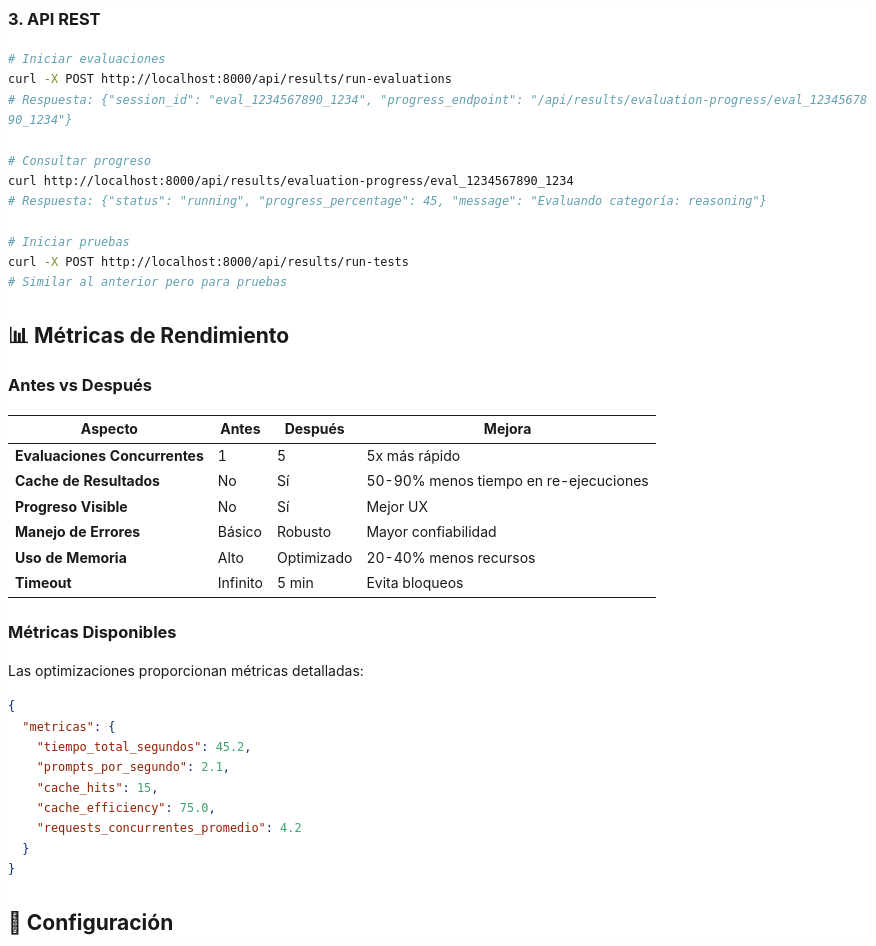 ### 3. API REST

```bash
# Iniciar evaluaciones
curl -X POST http://localhost:8000/api/results/run-evaluations
# Respuesta: {"session_id": "eval_1234567890_1234", "progress_endpoint": "/api/results/evaluation-progress/eval_1234567890_1234"}

# Consultar progreso
curl http://localhost:8000/api/results/evaluation-progress/eval_1234567890_1234
# Respuesta: {"status": "running", "progress_percentage": 45, "message": "Evaluando categoría: reasoning"}

# Iniciar pruebas
curl -X POST http://localhost:8000/api/results/run-tests
# Similar al anterior pero para pruebas
```

## 📊 Métricas de Rendimiento

### Antes vs Después

| Aspecto | Antes | Después | Mejora |
|---------|-------|---------|--------|
| **Evaluaciones Concurrentes** | 1 | 5 | 5x más rápido |
| **Cache de Resultados** | No | Sí | 50-90% menos tiempo en re-ejecuciones |
| **Progreso Visible** | No | Sí | Mejor UX |
| **Manejo de Errores** | Básico | Robusto | Mayor confiabilidad |
| **Uso de Memoria** | Alto | Optimizado | 20-40% menos recursos |
| **Timeout** | Infinito | 5 min | Evita bloqueos |

### Métricas Disponibles

Las optimizaciones proporcionan métricas detalladas:

```json
{
  "metricas": {
    "tiempo_total_segundos": 45.2,
    "prompts_por_segundo": 2.1,
    "cache_hits": 15,
    "cache_efficiency": 75.0,
    "requests_concurrentes_promedio": 4.2
  }
}
```

## 🔧 Configuración
